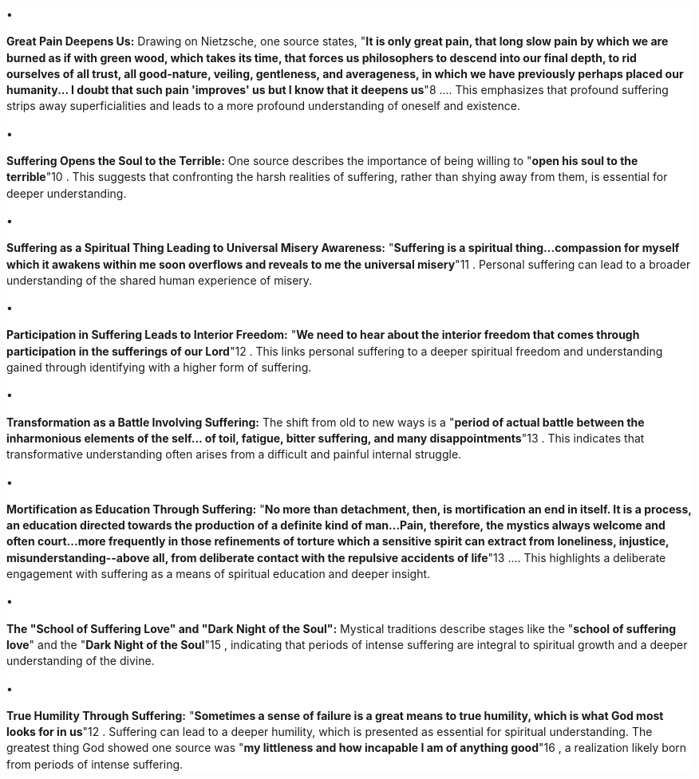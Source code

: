 •

**Great Pain Deepens Us:** Drawing on Nietzsche, one source states, "**It is only great pain, that long slow pain by which we are burned as if with green wood, which takes its time, that forces us philosophers to descend into our final depth, to rid ourselves of all trust, all good-nature, veiling, gentleness, and averageness, in which we have previously perhaps placed our humanity... I doubt that such pain 'improves' us but I know that it deepens us**"8 .... This emphasizes that profound suffering strips away superficialities and leads to a more profound understanding of oneself and existence.

•

**Suffering Opens the Soul to the Terrible:** One source describes the importance of being willing to "**open his soul to the terrible**"10 . This suggests that confronting the harsh realities of suffering, rather than shying away from them, is essential for deeper understanding.

•

**Suffering as a Spiritual Thing Leading to Universal Misery Awareness:** "**Suffering is a spiritual thing...compassion for myself which it awakens within me soon overflows and reveals to me the universal misery**"11 . Personal suffering can lead to a broader understanding of the shared human experience of misery.

•

**Participation in Suffering Leads to Interior Freedom:** "**We need to hear about the interior freedom that comes through participation in the sufferings of our Lord**"12 . This links personal suffering to a deeper spiritual freedom and understanding gained through identifying with a higher form of suffering.

•

**Transformation as a Battle Involving Suffering:** The shift from old to new ways is a "**period of actual battle between the inharmonious elements of the self... of toil, fatigue, bitter suffering, and many disappointments**"13 . This indicates that transformative understanding often arises from a difficult and painful internal struggle.

•

**Mortification as Education Through Suffering:** "**No more than detachment, then, is mortification an end in itself. It is a process, an education directed towards the production of a definite kind of man...Pain, therefore, the mystics always welcome and often court...more frequently in those refinements of torture which a sensitive spirit can extract from loneliness, injustice, misunderstanding--above all, from deliberate contact with the repulsive accidents of life**"13 .... This highlights a deliberate engagement with suffering as a means of spiritual education and deeper insight.

•

**The "School of Suffering Love" and "Dark Night of the Soul":** Mystical traditions describe stages like the "**school of suffering love**" and the "**Dark Night of the Soul**"15 , indicating that periods of intense suffering are integral to spiritual growth and a deeper understanding of the divine.

•

**True Humility Through Suffering:** "**Sometimes a sense of failure is a great means to true humility, which is what God most looks for in us**"12 . Suffering can lead to a deeper humility, which is presented as essential for spiritual understanding. The greatest thing God showed one source was "**my littleness and how incapable I am of anything good**"16 , a realization likely born from periods of intense suffering.
